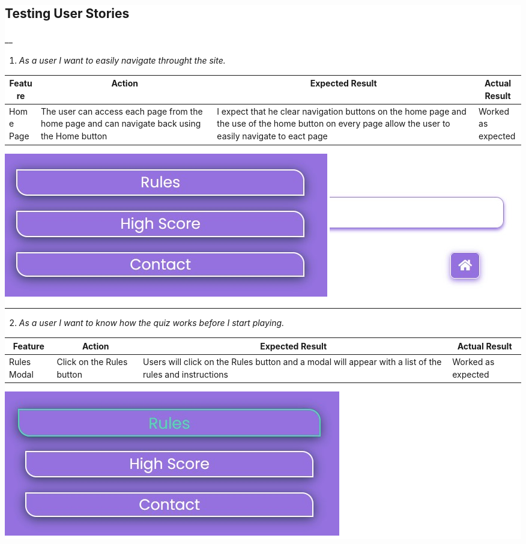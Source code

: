 ## Testing User Stories
__

1. *As a user I want to easily navigate throught the site.*

| Feature | Action | Expected Result |  Actual Result |
|---------|--------|-----------------|----------------|
|Home Page|The user can access each page from the home page and can navigate back using the Home button |I expect that he clear navigation buttons on the home page and the use of the home button on every page allow the user to easily navigate to eact page |Worked as expected|

![See image result Here](doc/testing/nav-buttons.jpg)
![See image result Here](doc/testing/home-button.jpg)
___

2. *As a user I want to know how the quiz works before I start playing.*

| Feature | Action | Expected Result |  Actual Result |
|---------|--------|-----------------|----------------|
|Rules Modal|Click on the Rules button|Users will click on the Rules button and a modal will appear with a list of the rules and instructions|Worked as expected|

![See image result Here](doc/testing/rules-button-hover.jpg)
